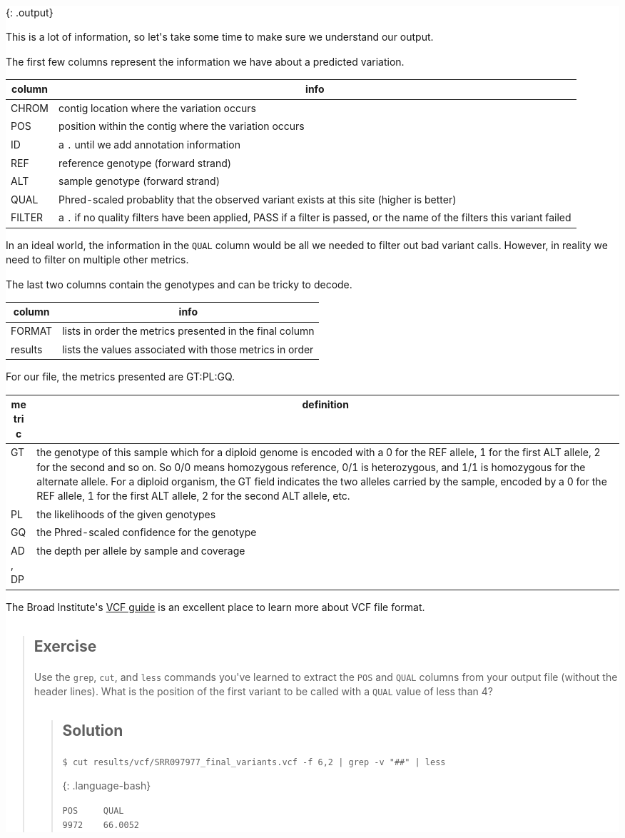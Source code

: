 ~~~
~~~
{: .output}

This is a lot of information, so let's take some time to make sure we understand our output.

The first few columns represent the information we have about a predicted variation. 

| column | info |
| ------- | ---------- |
| CHROM | contig location where the variation occurs | 
| POS | position within the contig where the variation occurs | 
| ID | a `.` until we add annotation information | 
| REF | reference genotype (forward strand) | 
| ALT | sample genotype (forward strand) | 
| QUAL | Phred-scaled probablity that the observed variant exists at this site (higher is better) |
| FILTER | a `.` if no quality filters have been applied, PASS if a filter is passed, or the name of the filters this variant failed | 

In an ideal world, the information in the `QUAL` column would be all we needed to filter out bad variant calls.
However, in reality we need to filter on multiple other metrics. 

The last two columns contain the genotypes and can be tricky to decode. 

| column | info |
| ------- | ---------- |
| FORMAT | lists in order the metrics presented in the final column | 
| results | lists the values associated with those metrics in order | 

For our file, the metrics presented are GT:PL:GQ. 

| metric | definition | 
| ------- | ---------- |
| GT | the genotype of this sample which for a diploid genome is encoded with a 0 for the REF allele, 1 for the first ALT allele, 2 for the second and so on. So 0/0 means homozygous reference, 0/1 is heterozygous, and 1/1 is homozygous for the alternate allele. For a diploid organism, the GT field indicates the two alleles carried by the sample, encoded by a 0 for the REF allele, 1 for the first ALT allele, 2 for the second ALT allele, etc. |
| PL | the likelihoods of the given genotypes |
| GQ | the Phred-scaled confidence for the genotype | 
| AD, DP | the depth per allele by sample and coverage |

The Broad Institute's [VCF guide](https://www.broadinstitute.org/gatk/guide/article?id=1268) is an excellent place
to learn more about VCF file format.

> ## Exercise
> 
> Use the `grep`, `cut`, and `less` commands you've learned to extract the `POS` and `QUAL` columns from your 
> output file (without the header lines). What is the position of the first variant to be called with a `QUAL` 
> value of less than 4?
>
>> ## Solution
>> 
>> ~~~
>> $ cut results/vcf/SRR097977_final_variants.vcf -f 6,2 | grep -v "##" | less
>> ~~~
>> {: .language-bash}
>> 
>> ~~~ 
>> POS     QUAL
>> 9972    66.0052